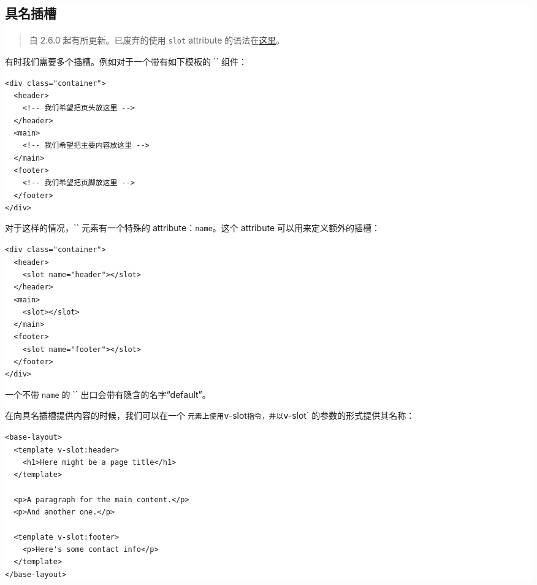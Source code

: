 ## 具名插槽

> 自 2.6.0 起有所更新。已废弃的使用 `slot` attribute 的语法在[这里](https://github.com/vuejs/cn.vuejs.org/blob/master/src/v2/guide/components-slots.md#废弃了的语法)。

有时我们需要多个插槽。例如对于一个带有如下模板的 `` 组件：

```
<div class="container">
  <header>
    <!-- 我们希望把页头放这里 -->
  </header>
  <main>
    <!-- 我们希望把主要内容放这里 -->
  </main>
  <footer>
    <!-- 我们希望把页脚放这里 -->
  </footer>
</div>
```

对于这样的情况，`` 元素有一个特殊的 attribute：`name`。这个 attribute 可以用来定义额外的插槽：

```
<div class="container">
  <header>
    <slot name="header"></slot>
  </header>
  <main>
    <slot></slot>
  </main>
  <footer>
    <slot name="footer"></slot>
  </footer>
</div>
```

一个不带 `name` 的 `` 出口会带有隐含的名字“default”。

在向具名插槽提供内容的时候，我们可以在一个 ` 元素上使用 `v-slot` 指令，并以 `v-slot` 的参数的形式提供其名称：

```
<base-layout>
  <template v-slot:header>
    <h1>Here might be a page title</h1>
  </template>

  <p>A paragraph for the main content.</p>
  <p>And another one.</p>

  <template v-slot:footer>
    <p>Here's some contact info</p>
  </template>
</base-layout>
```
